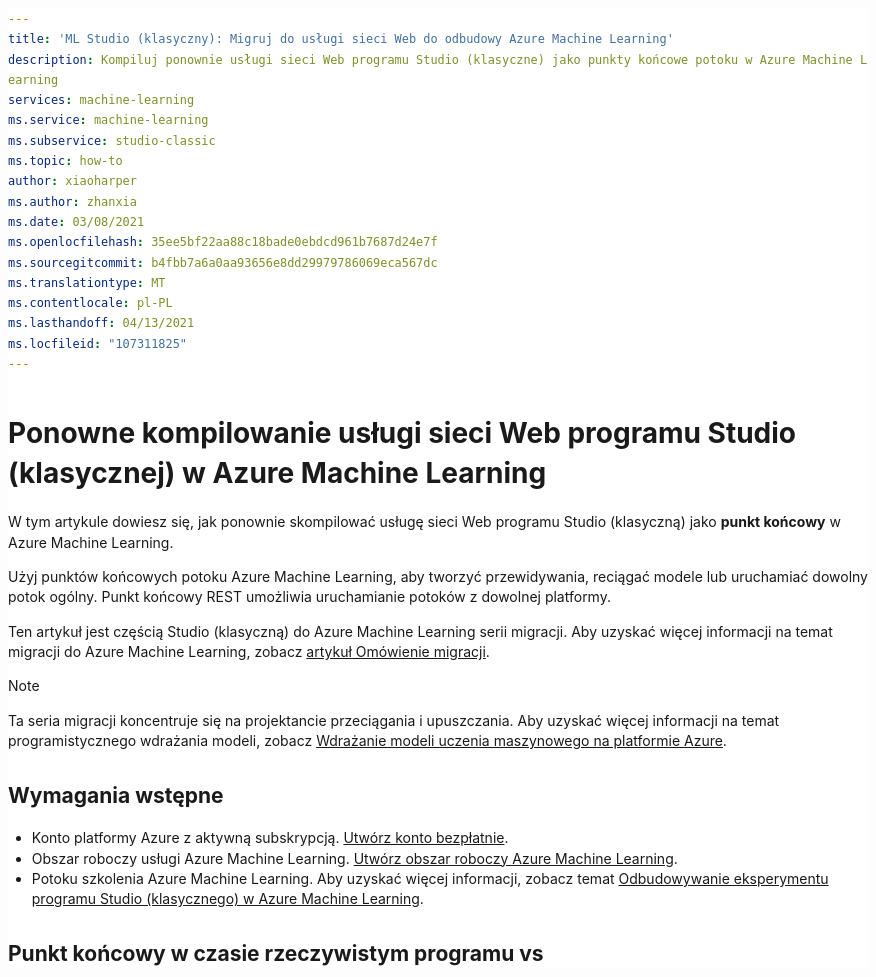 ```yaml
---
title: 'ML Studio (klasyczny): Migruj do usługi sieci Web do odbudowy Azure Machine Learning'
description: Kompiluj ponownie usługi sieci Web programu Studio (klasyczne) jako punkty końcowe potoku w Azure Machine Learning
services: machine-learning
ms.service: machine-learning
ms.subservice: studio-classic
ms.topic: how-to
author: xiaoharper
ms.author: zhanxia
ms.date: 03/08/2021
ms.openlocfilehash: 35ee5bf22aa88c18bade0ebdcd961b7687d24e7f
ms.sourcegitcommit: b4fbb7a6a0aa93656e8dd29979786069eca567dc
ms.translationtype: MT
ms.contentlocale: pl-PL
ms.lasthandoff: 04/13/2021
ms.locfileid: "107311825"
---
```

# <a name="rebuild-a-studio-classic-web-service-in-azure-machine-learning"></a>Ponowne kompilowanie usługi sieci Web programu Studio (klasycznej) w Azure Machine Learning

W tym artykule dowiesz się, jak ponownie skompilować usługę sieci Web programu Studio (klasyczną) jako **punkt końcowy** w Azure Machine Learning.

Użyj punktów końcowych potoku Azure Machine Learning, aby tworzyć przewidywania, reciągać modele lub uruchamiać dowolny potok ogólny. Punkt końcowy REST umożliwia uruchamianie potoków z dowolnej platformy. 

Ten artykuł jest częścią Studio (klasyczną) do Azure Machine Learning serii migracji. Aby uzyskać więcej informacji na temat migracji do Azure Machine Learning, zobacz [artykuł Omówienie migracji](migrate-overview.md).

> [!NOTE]
> Ta seria migracji koncentruje się na projektancie przeciągania i upuszczania. Aby uzyskać więcej informacji na temat programistycznego wdrażania modeli, zobacz [Wdrażanie modeli uczenia maszynowego na platformie Azure](../how-to-deploy-and-where.md).

## <a name="prerequisites"></a>Wymagania wstępne

- Konto platformy Azure z aktywną subskrypcją. [Utwórz konto bezpłatnie](https://azure.microsoft.com/free/?WT.mc_id=A261C142F).
- Obszar roboczy usługi Azure Machine Learning. [Utwórz obszar roboczy Azure Machine Learning](../how-to-manage-workspace.md#create-a-workspace).
- Potoku szkolenia Azure Machine Learning. Aby uzyskać więcej informacji, zobacz temat [Odbudowywanie eksperymentu programu Studio (klasycznego) w Azure Machine Learning](migrate-rebuild-experiment.md).

## <a name="real-time-endpoint-vs-pipeline-endpoint"></a>Punkt końcowy w czasie rzeczywistym programu vs
